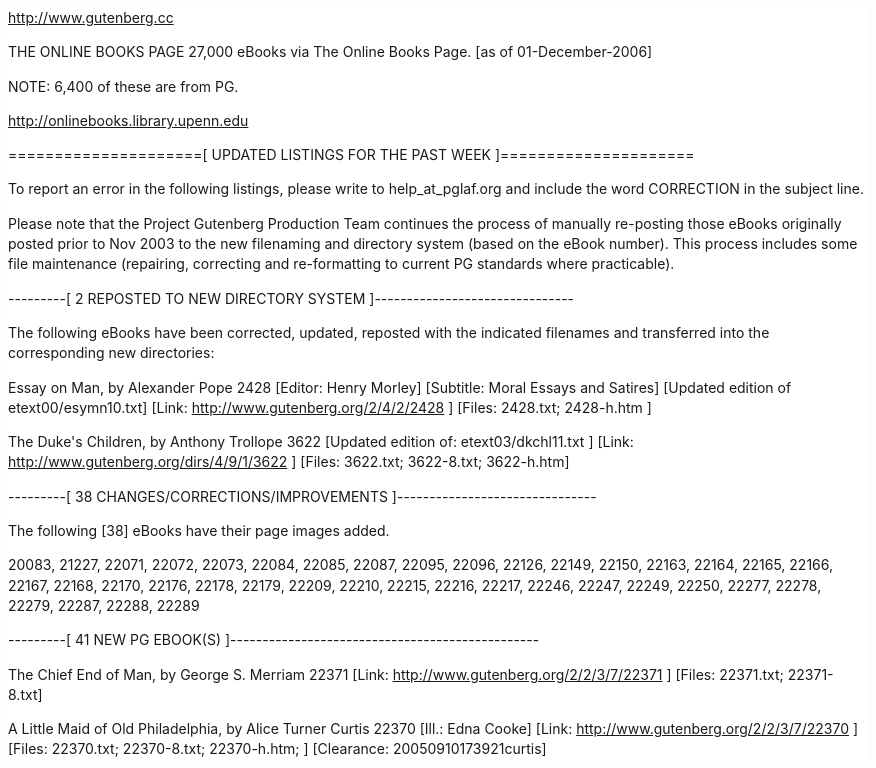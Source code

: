 http://www.gutenberg.cc


THE ONLINE BOOKS PAGE
27,000 eBooks via The Online Books Page. [as of 01-December-2006]

NOTE: 6,400 of these are from PG.

http://onlinebooks.library.upenn.edu



=====================[ UPDATED LISTINGS FOR THE PAST WEEK ]=====================

To report an error in the following listings, please write to help_at_pglaf.org
and include the word CORRECTION in the subject line.

Please note that the Project Gutenberg Production Team continues the process of
manually re-posting those eBooks originally posted prior to Nov 2003 to the new
filenaming and directory system (based on the eBook number). This process
includes some file maintenance (repairing, correcting and re-formatting to
current PG standards where practicable).


---------[   2 REPOSTED TO NEW DIRECTORY SYSTEM ]-------------------------------

The following eBooks have been corrected, updated, reposted with the
indicated filenames and transferred into the corresponding new directories:

Essay on Man, by Alexander Pope                                           2428
   [Editor: Henry Morley]
   [Subtitle: Moral Essays and Satires]
   [Updated edition of etext00/esymn10.txt]
   [Link: http://www.gutenberg.org/2/4/2/2428 ]
   [Files: 2428.txt; 2428-h.htm ]

The Duke's Children, by Anthony Trollope																	3622
  [Updated edition of: etext03/dkchl11.txt ]
  [Link: http://www.gutenberg.org/dirs/4/9/1/3622 ]
  [Files: 3622.txt; 3622-8.txt; 3622-h.htm]



---------[  38 CHANGES/CORRECTIONS/IMPROVEMENTS ]-------------------------------

The following [38] eBooks have their page images added.

20083, 21227, 22071, 22072, 22073, 22084, 22085, 22087, 22095, 22096, 22126,
22149, 22150, 22163, 22164, 22165, 22166, 22167, 22168, 22170, 22176, 22178,
22179, 22209, 22210, 22215, 22216, 22217, 22246, 22247, 22249, 22250, 22277,
22278, 22279, 22287, 22288, 22289


---------[  41 NEW PG EBOOK(S) ]------------------------------------------------

The Chief End of Man, by George S. Merriam                               22371
  [Link: http://www.gutenberg.org/2/2/3/7/22371 ]
  [Files: 22371.txt; 22371-8.txt]

A Little Maid of Old Philadelphia, by Alice Turner Curtis                22370
  [Ill.: Edna Cooke]
  [Link: http://www.gutenberg.org/2/2/3/7/22370 ]
  [Files: 22370.txt; 22370-8.txt; 22370-h.htm; ]
  [Clearance: 20050910173921curtis]
